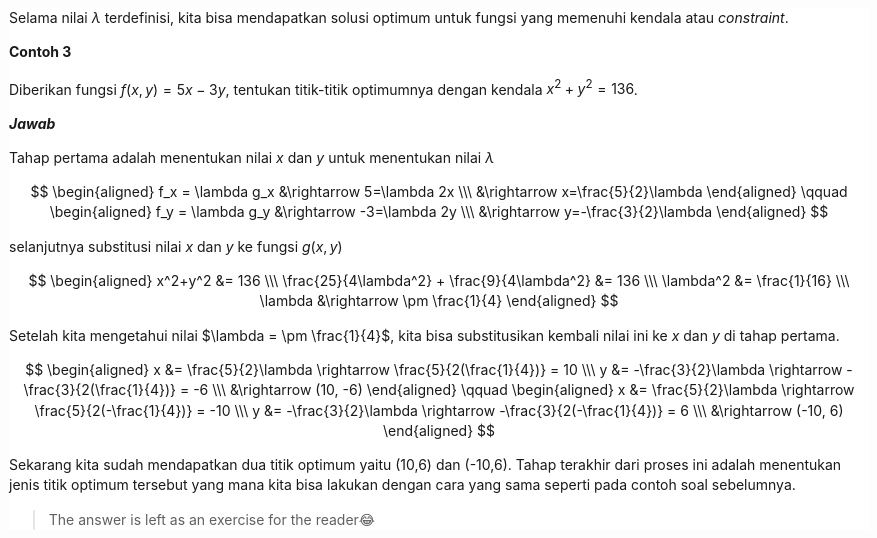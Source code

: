 Selama nilai $\lambda$ terdefinisi, kita bisa mendapatkan solusi optimum untuk fungsi yang memenuhi kendala atau *constraint*.

**Contoh 3**

Diberikan fungsi $f(x,y) = 5x-3y$, tentukan titik-titik optimumnya dengan kendala $x^2+y^2=136$.

***Jawab***

Tahap pertama adalah menentukan nilai $x$ dan $y$ untuk menentukan nilai $\lambda$

$$
\begin{aligned}
  f_x = \lambda g_x &\rightarrow 5=\lambda 2x \\\
                    &\rightarrow x=\frac{5}{2}\lambda
\end{aligned}
\qquad
\begin{aligned}
  f_y = \lambda g_y &\rightarrow -3=\lambda 2y \\\
                    &\rightarrow y=-\frac{3}{2}\lambda
\end{aligned}
$$

selanjutnya substitusi nilai $x$ dan $y$ ke fungsi $g(x,y)$

$$
\begin{aligned}
  x^2+y^2 &= 136 \\\
  \frac{25}{4\lambda^2} + \frac{9}{4\lambda^2} &= 136 \\\
  \lambda^2 &= \frac{1}{16} \\\
  \lambda &\rightarrow \pm \frac{1}{4}
\end{aligned}
$$

Setelah kita mengetahui nilai $\lambda = \pm \frac{1}{4}$, kita bisa substitusikan kembali nilai ini ke $x$ dan $y$ di tahap pertama.

$$
\begin{aligned}
  x &=  \frac{5}{2}\lambda \rightarrow  \frac{5}{2(\frac{1}{4})} = 10 \\\
  y &= -\frac{3}{2}\lambda \rightarrow -\frac{3}{2(\frac{1}{4})} = -6 \\\
  &\rightarrow (10, -6)
\end{aligned}
\qquad
\begin{aligned}
  x &=  \frac{5}{2}\lambda \rightarrow  \frac{5}{2(-\frac{1}{4})} = -10 \\\
  y &= -\frac{3}{2}\lambda \rightarrow -\frac{3}{2(-\frac{1}{4})} =  6  \\\
  &\rightarrow (-10, 6)
\end{aligned}
$$

Sekarang kita sudah mendapatkan dua titik optimum yaitu (10,6) dan (-10,6). Tahap terakhir dari proses ini adalah menentukan jenis titik optimum tersebut yang mana kita bisa lakukan dengan cara yang sama seperti pada contoh soal sebelumnya.

> The answer is left as an exercise for the reader😂
